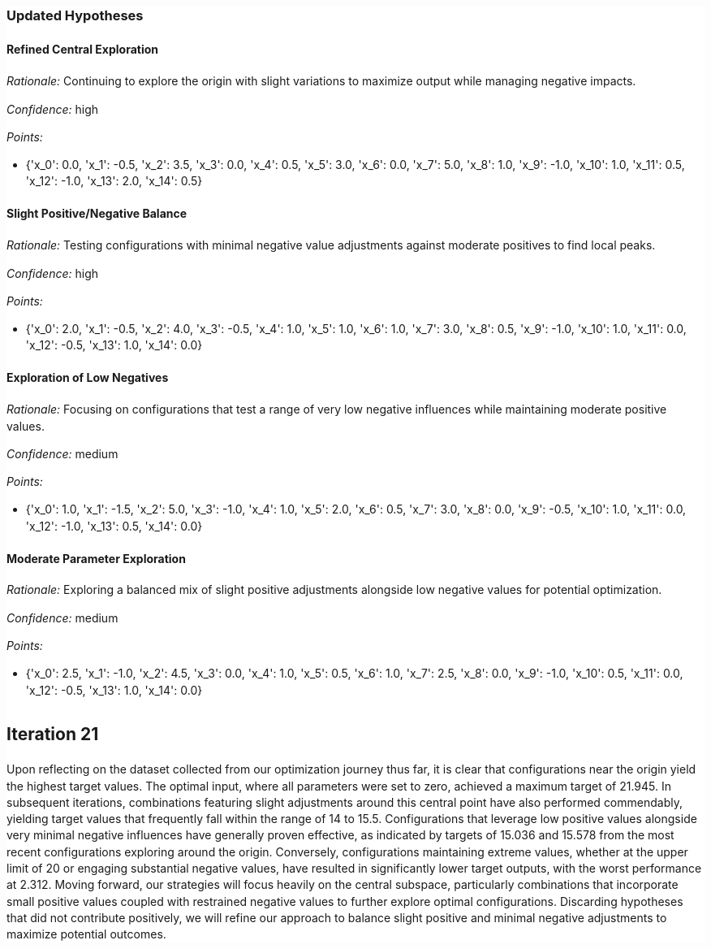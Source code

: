 ### Updated Hypotheses

#### Refined Central Exploration

*Rationale:* Continuing to explore the origin with slight variations to maximize output while managing negative impacts.

*Confidence:* high

*Points:*

- {'x_0': 0.0, 'x_1': -0.5, 'x_2': 3.5, 'x_3': 0.0, 'x_4': 0.5, 'x_5': 3.0, 'x_6': 0.0, 'x_7': 5.0, 'x_8': 1.0, 'x_9': -1.0, 'x_10': 1.0, 'x_11': 0.5, 'x_12': -1.0, 'x_13': 2.0, 'x_14': 0.5}

#### Slight Positive/Negative Balance

*Rationale:* Testing configurations with minimal negative value adjustments against moderate positives to find local peaks.

*Confidence:* high

*Points:*

- {'x_0': 2.0, 'x_1': -0.5, 'x_2': 4.0, 'x_3': -0.5, 'x_4': 1.0, 'x_5': 1.0, 'x_6': 1.0, 'x_7': 3.0, 'x_8': 0.5, 'x_9': -1.0, 'x_10': 1.0, 'x_11': 0.0, 'x_12': -0.5, 'x_13': 1.0, 'x_14': 0.0}

#### Exploration of Low Negatives

*Rationale:* Focusing on configurations that test a range of very low negative influences while maintaining moderate positive values.

*Confidence:* medium

*Points:*

- {'x_0': 1.0, 'x_1': -1.5, 'x_2': 5.0, 'x_3': -1.0, 'x_4': 1.0, 'x_5': 2.0, 'x_6': 0.5, 'x_7': 3.0, 'x_8': 0.0, 'x_9': -0.5, 'x_10': 1.0, 'x_11': 0.0, 'x_12': -1.0, 'x_13': 0.5, 'x_14': 0.0}

#### Moderate Parameter Exploration

*Rationale:* Exploring a balanced mix of slight positive adjustments alongside low negative values for potential optimization.

*Confidence:* medium

*Points:*

- {'x_0': 2.5, 'x_1': -1.0, 'x_2': 4.5, 'x_3': 0.0, 'x_4': 1.0, 'x_5': 0.5, 'x_6': 1.0, 'x_7': 2.5, 'x_8': 0.0, 'x_9': -1.0, 'x_10': 0.5, 'x_11': 0.0, 'x_12': -0.5, 'x_13': 1.0, 'x_14': 0.0}

## Iteration 21

Upon reflecting on the dataset collected from our optimization journey thus far, it is clear that configurations near the origin yield the highest target values. The optimal input, where all parameters were set to zero, achieved a maximum target of 21.945. In subsequent iterations, combinations featuring slight adjustments around this central point have also performed commendably, yielding target values that frequently fall within the range of 14 to 15.5. Configurations that leverage low positive values alongside very minimal negative influences have generally proven effective, as indicated by targets of 15.036 and 15.578 from the most recent configurations exploring around the origin. Conversely, configurations maintaining extreme values, whether at the upper limit of 20 or engaging substantial negative values, have resulted in significantly lower target outputs, with the worst performance at 2.312. Moving forward, our strategies will focus heavily on the central subspace, particularly combinations that incorporate small positive values coupled with restrained negative values to further explore optimal configurations. Discarding hypotheses that did not contribute positively, we will refine our approach to balance slight positive and minimal negative adjustments to maximize potential outcomes.
